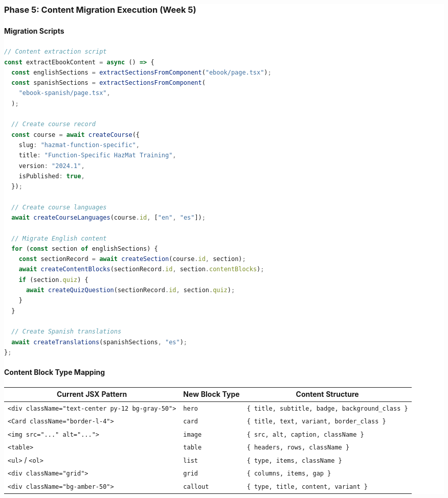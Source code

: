### Phase 5: Content Migration Execution (Week 5)

#### Migration Scripts

```typescript
// Content extraction script
const extractEbookContent = async () => {
  const englishSections = extractSectionsFromComponent("ebook/page.tsx");
  const spanishSections = extractSectionsFromComponent(
    "ebook-spanish/page.tsx",
  );

  // Create course record
  const course = await createCourse({
    slug: "hazmat-function-specific",
    title: "Function-Specific HazMat Training",
    version: "2024.1",
    isPublished: true,
  });

  // Create course languages
  await createCourseLanguages(course.id, ["en", "es"]);

  // Migrate English content
  for (const section of englishSections) {
    const sectionRecord = await createSection(course.id, section);
    await createContentBlocks(sectionRecord.id, section.contentBlocks);
    if (section.quiz) {
      await createQuizQuestion(sectionRecord.id, section.quiz);
    }
  }

  // Create Spanish translations
  await createTranslations(spanishSections, "es");
};
```

#### Content Block Type Mapping

| Current JSX Pattern                              | New Block Type | Content Structure                              |
| ------------------------------------------------ | -------------- | ---------------------------------------------- |
| `<div className="text-center py-12 bg-gray-50">` | `hero`         | `{ title, subtitle, badge, background_class }` |
| `<Card className="border-l-4">`                  | `card`         | `{ title, text, variant, border_class }`       |
| `<img src="..." alt="...">`                      | `image`        | `{ src, alt, caption, className }`             |
| `<table>`                                        | `table`        | `{ headers, rows, className }`                 |
| `<ul>` / `<ol>`                                  | `list`         | `{ type, items, className }`                   |
| `<div className="grid">`                         | `grid`         | `{ columns, items, gap }`                      |
| `<div className="bg-amber-50">`                  | `callout`      | `{ type, title, content, variant }`            |
